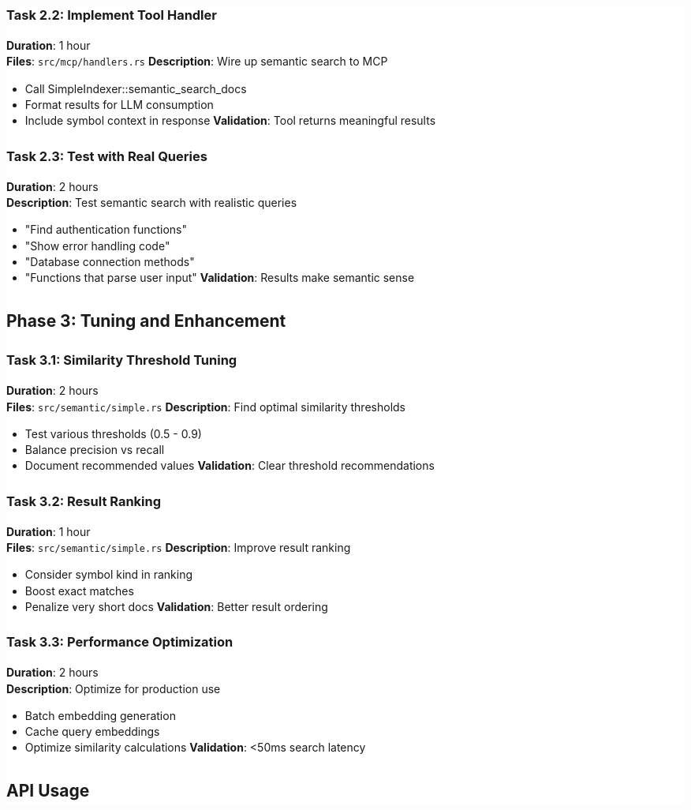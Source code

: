 ### Task 2.2: Implement Tool Handler
**Duration**: 1 hour  
**Files**: `src/mcp/handlers.rs`
**Description**: Wire up semantic search to MCP
- Call SimpleIndexer::semantic_search_docs
- Format results for LLM consumption
- Include symbol context in response
**Validation**: Tool returns meaningful results

### Task 2.3: Test with Real Queries
**Duration**: 2 hours  
**Description**: Test semantic search with realistic queries
- "Find authentication functions"
- "Show error handling code"
- "Database connection methods"
- "Functions that parse user input"
**Validation**: Results make semantic sense

## Phase 3: Tuning and Enhancement

### Task 3.1: Similarity Threshold Tuning
**Duration**: 2 hours  
**Files**: `src/semantic/simple.rs`
**Description**: Find optimal similarity thresholds
- Test various thresholds (0.5 - 0.9)
- Balance precision vs recall
- Document recommended values
**Validation**: Clear threshold recommendations

### Task 3.2: Result Ranking
**Duration**: 1 hour  
**Files**: `src/semantic/simple.rs`
**Description**: Improve result ranking
- Consider symbol kind in ranking
- Boost exact matches
- Penalize very short docs
**Validation**: Better result ordering

### Task 3.3: Performance Optimization
**Duration**: 2 hours  
**Description**: Optimize for production use
- Batch embedding generation
- Cache query embeddings
- Optimize similarity calculations
**Validation**: <50ms search latency

## API Usage
